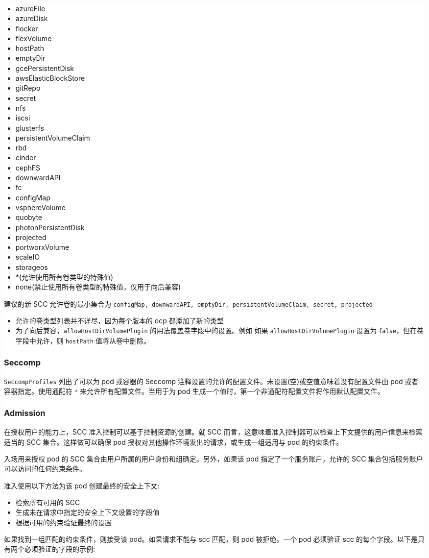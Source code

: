 - azureFile
- azureDisk
- flocker
- flexVolume
- hostPath
- emptyDir
- gcePersistentDisk
- awsElasticBlockStore
- gitRepo
- secret
- nfs
- iscsi
- glusterfs
- persistentVolumeClaim
- rbd
- cinder
- cephFS
- downwardAPI
- fc
- configMap
- vsphereVolume
- quobyte
- photonPersistentDisk
- projected
- portworxVolume
- scaleIO
- storageos
- *(允许使用所有卷类型的特殊值)
- none(禁止使用所有卷类型的特殊值，仅用于向后兼容)

建议的新 SCC 允许卷的最小集合为 `configMap, downwardAPI, emptyDir, persistentVolumeClaim, secret, projected`

- 允许的卷类型列表并不详尽，因为每个版本的 ocp 都添加了新的类型
- 为了向后兼容，`allowHostDirVolumePlugin` 的用法覆盖卷字段中的设置。例如 如果 `allowHostDirVolumePlugin` 设置为 `false`，但在卷字段中允许，则 `hostPath` 值将从卷中删除。

### Seccomp
`SeccompProfiles` 列出了可以为 pod 或容器的 Seccomp 注释设置的允许的配置文件。未设置(空)或空值意味着没有配置文件由 pod 或者容器指定。使用通配符 `*` 来允许所有配置文件。当用于为 pod 生成一个值时，第一个非通配符配置文件将作用默认配置文件。
### Admission
在授权用户的能力上，SCC 准入控制可以基于控制资源的创建。就 SCC 而言，这意味着准入控制器可以检查上下文提供的用户信息来检索适当的 SCC 集合。这样做可以确保 pod 授权对其他操作环境发出的请求，或生成一组适用与 pod 的约束条件。

入场用来授权 pod 的 SCC 集合由用户所属的用户身份和组确定。另外，如果该 pod 指定了一个服务账户，允许的 SCC 集合包括服务账户可以访问的任何约束条件。

准入使用以下方法为该 pod 创建最终的安全上下文:

- 检索所有可用的 SCC
- 生成未在请求中指定的安全上下文设置的字段值
- 根据可用的约束验证最终的设置

如果找到一组匹配的约束条件，则接受该 pod。如果请求不能与 scc 匹配，则 pod 被拒绝。一个 pod 必须验证 scc 的每个字段。以下是只有两个必须验证的字段的示例:
